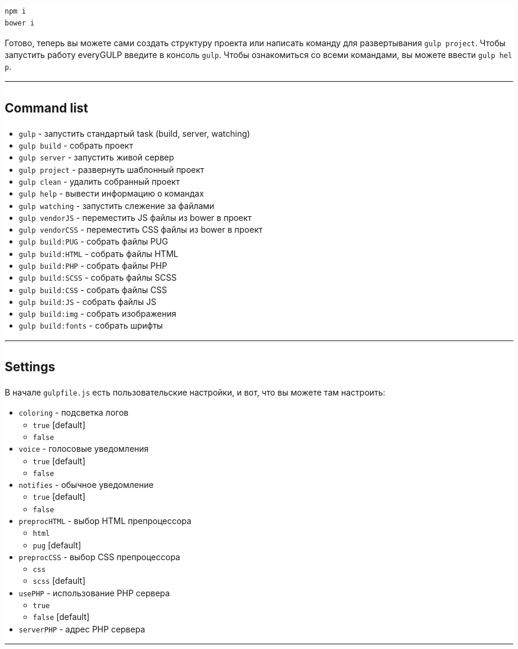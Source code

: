 ```
npm i
bower i
```

Готово, теперь вы можете сами создать структуру проекта или написать команду для развертывания `gulp project`. Чтобы запустить работу everyGULP введите в консоль `gulp`. Чтобы ознакомиться со всеми командами, вы можете ввести `gulp help`.

---

## Command list

- `gulp` - запустить стандартый task (build, server, watching)
- `gulp build` - собрать проект
- `gulp server` - запустить живой сервер
- `gulp project` - развернуть шаблонный проект
- `gulp clean` - удалить собранный проект
- `gulp help` - вывести информацию о командах
- `gulp watching` - запустить слежение за файлами
- `gulp vendorJS` - переместить JS файлы из bower в проект
- `gulp vendorCSS` - переместить CSS файлы из bower в проект
- `gulp build:PUG` - собрать файлы PUG
- `gulp build:HTML` - собрать файлы HTML
- `gulp build:PHP` - собрать файлы PHP
- `gulp build:SCSS` - собрать файлы SCSS
- `gulp build:CSS` - собрать файлы CSS
- `gulp build:JS` - собрать файлы JS
- `gulp build:img` - собрать изображения
- `gulp build:fonts` - собрать шрифты

---

## Settings

В начале `gulpfile.js` есть пользовательские настройки, и вот, что вы можете там настроить:

- `coloring` - подсветка логов
  - `true` [default]
  - `false`
- `voice` - голосовые уведомления
  - `true` [default]
  - `false`
- `notifies` - обычное уведомление
  - `true` [default]
  - `false`
- `preprocHTML` - выбор HTML препроцессора
  - `html`
  - `pug` [default]
- `preprocCSS` - выбор CSS препроцессора
  - `css`
  - `scss` [default]
- `usePHP` - использование PHP сервера
  - `true`
  - `false` [default]
- `serverPHP` - адрес PHP сервера

---